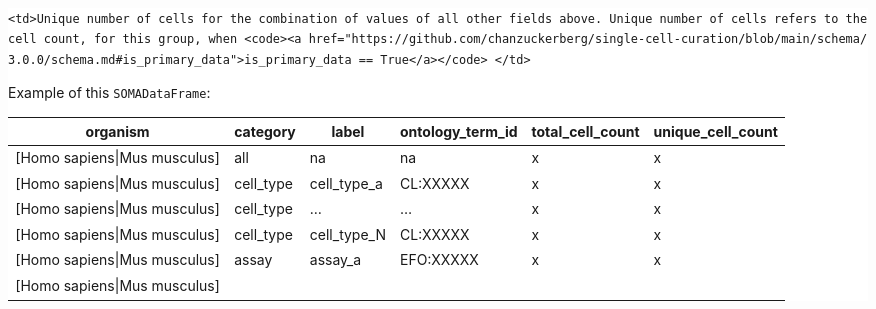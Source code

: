     <td>Unique number of cells for the combination of values of all other fields above. Unique number of cells refers to the cell count, for this group, when <code><a href="https://github.com/chanzuckerberg/single-cell-curation/blob/main/schema/3.0.0/schema.md#is_primary_data">is_primary_data == True</a></code> </td>
  </tr>
</tbody>
</table>

Example of this `SOMADataFrame`:

<table>
<thead>
  <tr>
    <th>organism</th>
    <th>category</th>
    <th>label</th>
    <th>ontology_term_id</th>
    <th>total_cell_count</th>
    <th>unique_cell_count</th>
  </tr>
</thead>
<tbody>
  <tr>
    <td>[Homo sapiens|Mus musculus]</td>
    <td>all</td>
    <td>na</td>
    <td>na</td>
    <td>x</td>
    <td>x</td>
  </tr>
  <tr>
    <td>[Homo sapiens|Mus musculus]</td>
    <td>cell_type</td>
    <td>cell_type_a</td>
    <td>CL:XXXXX</td>
    <td>x</td>
    <td>x</td>
  </tr>
  <tr>
    <td>[Homo sapiens|Mus musculus]</td>
    <td>cell_type</td>
    <td>…</td>
    <td>…</td>
    <td>x</td>
    <td>x</td>
  </tr>
  <tr>
    <td>[Homo sapiens|Mus musculus]</td>
    <td>cell_type</td>
    <td>cell_type_N</td>
    <td>CL:XXXXX</td>
    <td>x</td>
    <td>x</td>
  </tr>
  <tr>
    <td>[Homo sapiens|Mus musculus]</td>
    <td>assay</td>
    <td>assay_a</td>
    <td>EFO:XXXXX</td>
    <td>x</td>
    <td>x</td>
  </tr>
  <tr>
    <td>[Homo sapiens|Mus musculus]</td>